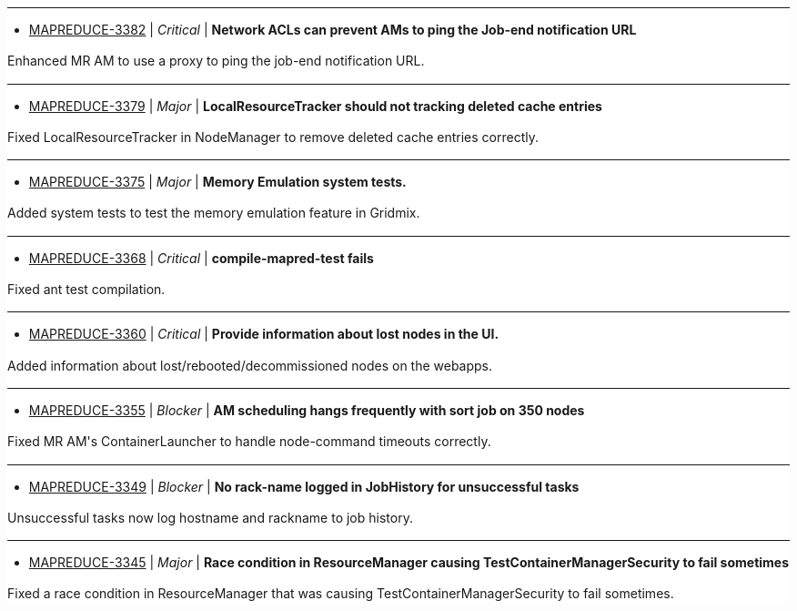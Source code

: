 
---

* [MAPREDUCE-3382](https://issues.apache.org/jira/browse/MAPREDUCE-3382) | *Critical* | **Network ACLs can prevent AMs to ping the Job-end notification URL**

Enhanced MR AM to use a proxy to ping the job-end notification URL.


---

* [MAPREDUCE-3379](https://issues.apache.org/jira/browse/MAPREDUCE-3379) | *Major* | **LocalResourceTracker should not tracking deleted cache entries**

Fixed LocalResourceTracker in NodeManager to remove deleted cache entries correctly.


---

* [MAPREDUCE-3375](https://issues.apache.org/jira/browse/MAPREDUCE-3375) | *Major* | **Memory Emulation system tests.**

Added system tests to test the memory emulation feature in Gridmix.


---

* [MAPREDUCE-3368](https://issues.apache.org/jira/browse/MAPREDUCE-3368) | *Critical* | **compile-mapred-test fails**

Fixed ant test compilation.


---

* [MAPREDUCE-3360](https://issues.apache.org/jira/browse/MAPREDUCE-3360) | *Critical* | **Provide information about lost nodes in the UI.**

Added information about lost/rebooted/decommissioned nodes on the webapps.


---

* [MAPREDUCE-3355](https://issues.apache.org/jira/browse/MAPREDUCE-3355) | *Blocker* | **AM scheduling hangs frequently with sort job on 350 nodes**

Fixed MR AM's ContainerLauncher to handle node-command timeouts correctly.


---

* [MAPREDUCE-3349](https://issues.apache.org/jira/browse/MAPREDUCE-3349) | *Blocker* | **No rack-name logged in JobHistory for unsuccessful tasks**

Unsuccessful tasks now log hostname and rackname to job history.


---

* [MAPREDUCE-3345](https://issues.apache.org/jira/browse/MAPREDUCE-3345) | *Major* | **Race condition in ResourceManager causing TestContainerManagerSecurity to fail sometimes**

Fixed a race condition in ResourceManager that was causing TestContainerManagerSecurity to fail sometimes.
